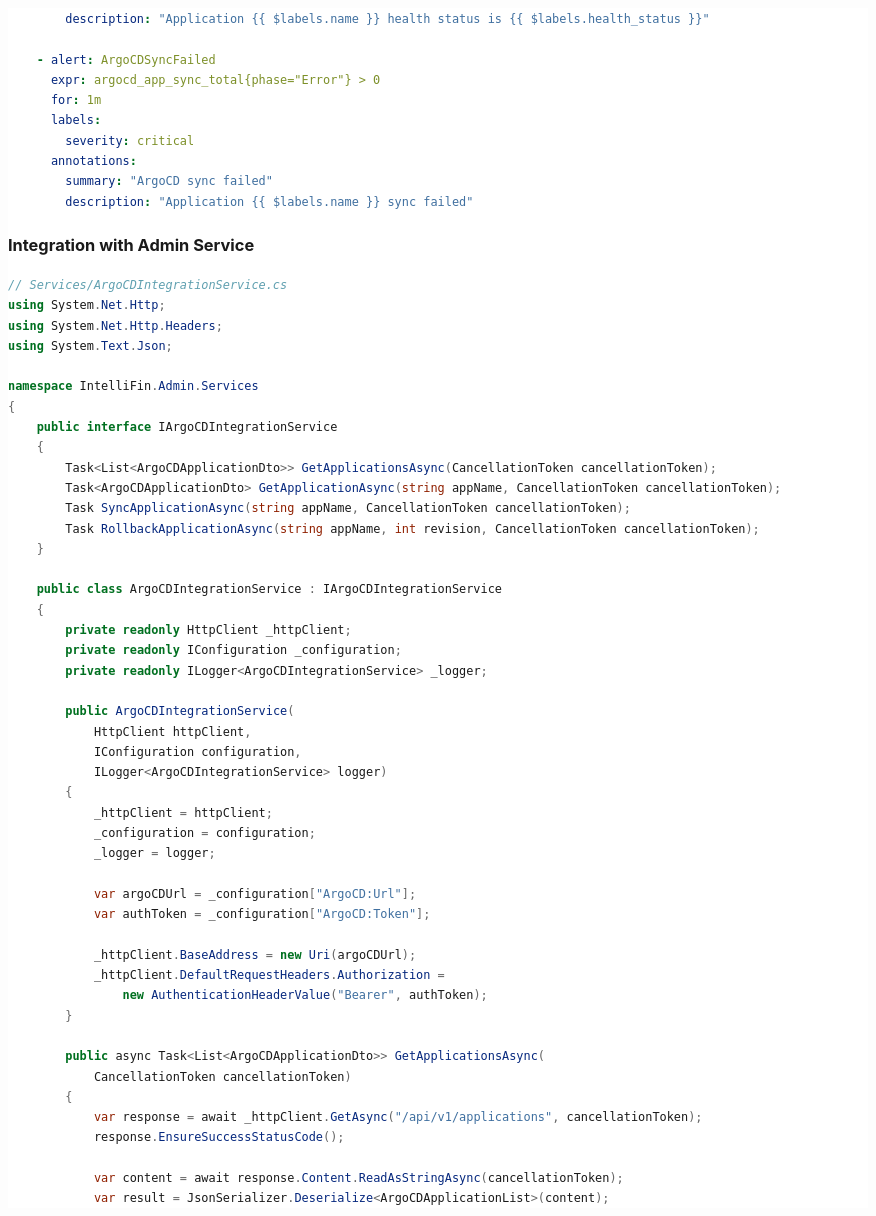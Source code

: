 ```yaml
        description: "Application {{ $labels.name }} health status is {{ $labels.health_status }}"
    
    - alert: ArgoCDSyncFailed
      expr: argocd_app_sync_total{phase="Error"} > 0
      for: 1m
      labels:
        severity: critical
      annotations:
        summary: "ArgoCD sync failed"
        description: "Application {{ $labels.name }} sync failed"
```

### Integration with Admin Service

```csharp
// Services/ArgoCDIntegrationService.cs
using System.Net.Http;
using System.Net.Http.Headers;
using System.Text.Json;

namespace IntelliFin.Admin.Services
{
    public interface IArgoCDIntegrationService
    {
        Task<List<ArgoCDApplicationDto>> GetApplicationsAsync(CancellationToken cancellationToken);
        Task<ArgoCDApplicationDto> GetApplicationAsync(string appName, CancellationToken cancellationToken);
        Task SyncApplicationAsync(string appName, CancellationToken cancellationToken);
        Task RollbackApplicationAsync(string appName, int revision, CancellationToken cancellationToken);
    }

    public class ArgoCDIntegrationService : IArgoCDIntegrationService
    {
        private readonly HttpClient _httpClient;
        private readonly IConfiguration _configuration;
        private readonly ILogger<ArgoCDIntegrationService> _logger;

        public ArgoCDIntegrationService(
            HttpClient httpClient,
            IConfiguration configuration,
            ILogger<ArgoCDIntegrationService> logger)
        {
            _httpClient = httpClient;
            _configuration = configuration;
            _logger = logger;

            var argoCDUrl = _configuration["ArgoCD:Url"];
            var authToken = _configuration["ArgoCD:Token"];

            _httpClient.BaseAddress = new Uri(argoCDUrl);
            _httpClient.DefaultRequestHeaders.Authorization = 
                new AuthenticationHeaderValue("Bearer", authToken);
        }

        public async Task<List<ArgoCDApplicationDto>> GetApplicationsAsync(
            CancellationToken cancellationToken)
        {
            var response = await _httpClient.GetAsync("/api/v1/applications", cancellationToken);
            response.EnsureSuccessStatusCode();

            var content = await response.Content.ReadAsStringAsync(cancellationToken);
            var result = JsonSerializer.Deserialize<ArgoCDApplicationList>(content);
```